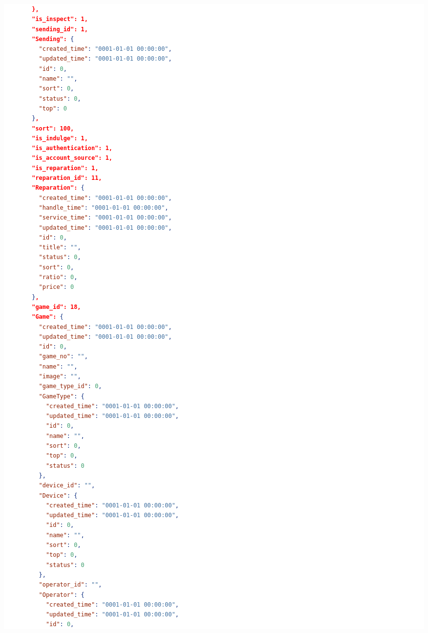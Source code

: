 ```json
        },
        "is_inspect": 1,
        "sending_id": 1,
        "Sending": {
          "created_time": "0001-01-01 00:00:00",
          "updated_time": "0001-01-01 00:00:00",
          "id": 0,
          "name": "",
          "sort": 0,
          "status": 0,
          "top": 0
        },
        "sort": 100,
        "is_indulge": 1,
        "is_authentication": 1,
        "is_account_source": 1,
        "is_reparation": 1,
        "reparation_id": 11,
        "Reparation": {
          "created_time": "0001-01-01 00:00:00",
          "handle_time": "0001-01-01 00:00:00",
          "service_time": "0001-01-01 00:00:00",
          "updated_time": "0001-01-01 00:00:00",
          "id": 0,
          "title": "",
          "status": 0,
          "sort": 0,
          "ratio": 0,
          "price": 0
        },
        "game_id": 18,
        "Game": {
          "created_time": "0001-01-01 00:00:00",
          "updated_time": "0001-01-01 00:00:00",
          "id": 0,
          "game_no": "",
          "name": "",
          "image": "",
          "game_type_id": 0,
          "GameType": {
            "created_time": "0001-01-01 00:00:00",
            "updated_time": "0001-01-01 00:00:00",
            "id": 0,
            "name": "",
            "sort": 0,
            "top": 0,
            "status": 0
          },
          "device_id": "",
          "Device": {
            "created_time": "0001-01-01 00:00:00",
            "updated_time": "0001-01-01 00:00:00",
            "id": 0,
            "name": "",
            "sort": 0,
            "top": 0,
            "status": 0
          },
          "operator_id": "",
          "Operator": {
            "created_time": "0001-01-01 00:00:00",
            "updated_time": "0001-01-01 00:00:00",
            "id": 0,
```